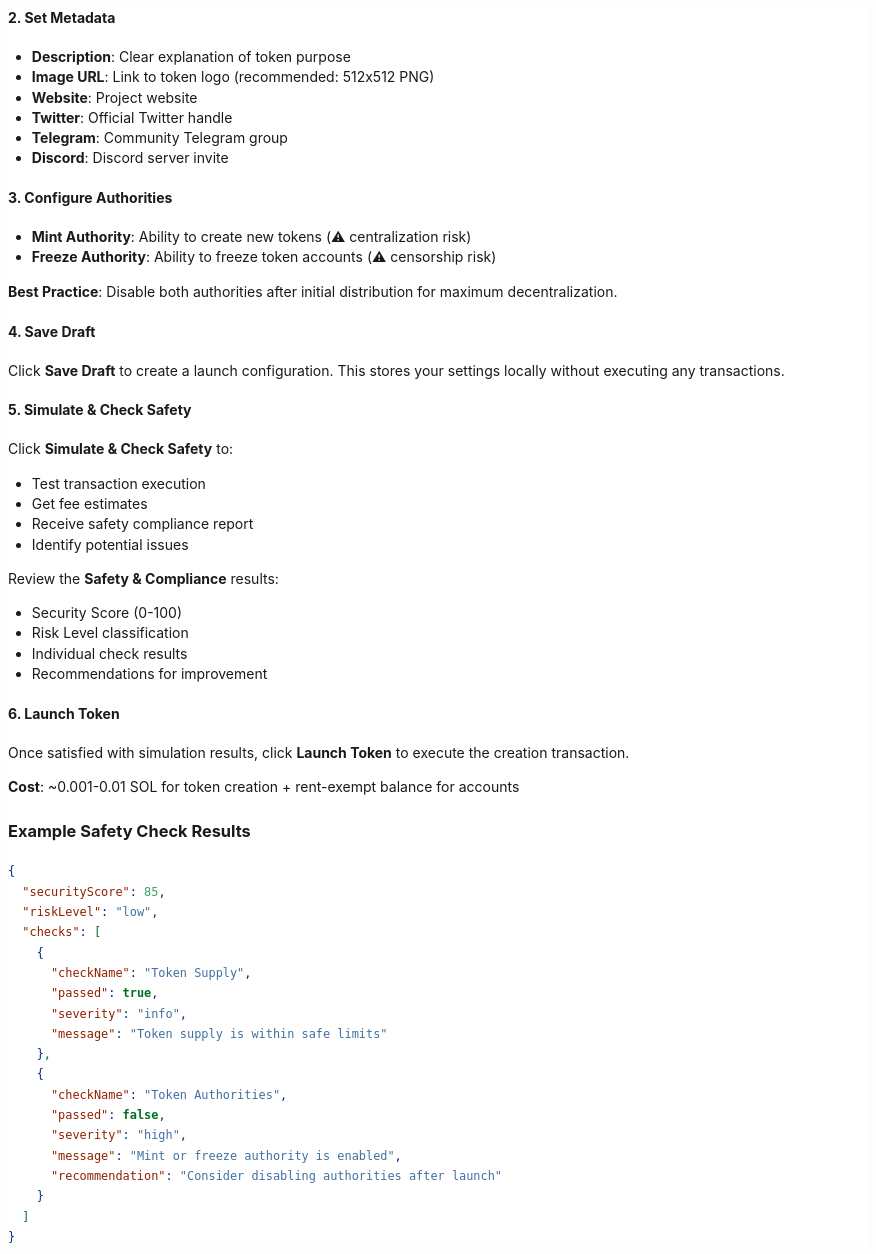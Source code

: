 #### 2. Set Metadata

- **Description**: Clear explanation of token purpose
- **Image URL**: Link to token logo (recommended: 512x512 PNG)
- **Website**: Project website
- **Twitter**: Official Twitter handle
- **Telegram**: Community Telegram group
- **Discord**: Discord server invite

#### 3. Configure Authorities

- **Mint Authority**: Ability to create new tokens (⚠️ centralization risk)
- **Freeze Authority**: Ability to freeze token accounts (⚠️ censorship risk)

**Best Practice**: Disable both authorities after initial distribution for maximum decentralization.

#### 4. Save Draft

Click **Save Draft** to create a launch configuration. This stores your settings locally without executing any transactions.

#### 5. Simulate & Check Safety

Click **Simulate & Check Safety** to:

- Test transaction execution
- Get fee estimates
- Receive safety compliance report
- Identify potential issues

Review the **Safety & Compliance** results:

- Security Score (0-100)
- Risk Level classification
- Individual check results
- Recommendations for improvement

#### 6. Launch Token

Once satisfied with simulation results, click **Launch Token** to execute the creation transaction.

**Cost**: ~0.001-0.01 SOL for token creation + rent-exempt balance for accounts

### Example Safety Check Results

```json
{
  "securityScore": 85,
  "riskLevel": "low",
  "checks": [
    {
      "checkName": "Token Supply",
      "passed": true,
      "severity": "info",
      "message": "Token supply is within safe limits"
    },
    {
      "checkName": "Token Authorities",
      "passed": false,
      "severity": "high",
      "message": "Mint or freeze authority is enabled",
      "recommendation": "Consider disabling authorities after launch"
    }
  ]
}
```
